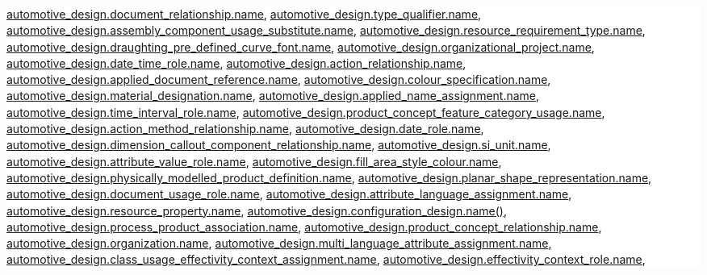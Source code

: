 [automotive_design.document_relationship.name](../../da/dfc/classautomotive__design_1_1document__relationship.html#a10497eb7e2d10ad1258cfc97e96c3a92),
[automotive_design.type_qualifier.name](../../d0/dc1/classautomotive__design_1_1type__qualifier.html#aa5606c75c93e9f234842477085e557f5),
[automotive_design.assembly_component_usage_substitute.name](../../d3/d66/classautomotive__design_1_1assembly__component__usage__substitute.html#ac3c35f4fa46318d5f8110e0328e28062),
[automotive_design.resource_requirement_type.name](../../de/de5/classautomotive__design_1_1resource__requirement__type.html#a8791a2d1241d19761384889beaceb254),
[automotive_design.draughting_pre_defined_curve_font.name](../../d0/d81/classautomotive__design_1_1draughting__pre__defined__curve__font.html#a95afbcfefe33b84e895ca3d36a1beb4a),
[automotive_design.organizational_project.name](../../d3/d54/classautomotive__design_1_1organizational__project.html#a85e53b49ce25b3237dee97f082cae865),
[automotive_design.date_time_role.name](../../d3/de8/classautomotive__design_1_1date__time__role.html#a50f09c413e2b8c42725798ca0bb843d3),
[automotive_design.action_relationship.name](../../dd/d65/classautomotive__design_1_1action__relationship.html#ab82bb43d2511a5003991de09c19f8b85),
[automotive_design.applied_document_reference.name](../../d4/ddf/classautomotive__design_1_1applied__document__reference.html#a0c333c76ab91286504ce2217c0427248),
[automotive_design.colour_specification.name](../../de/d69/classautomotive__design_1_1colour__specification.html#a62a5b13799900a26fd4955aac1fb0583),
[automotive_design.material_designation.name](../../d1/d55/classautomotive__design_1_1material__designation.html#a9bdf18f0f08deb2facd9c3812d9a88fb),
[automotive_design.applied_name_assignment.name](../../d5/d73/classautomotive__design_1_1applied__name__assignment.html#a7e194885587579acc47ea89e059a89c9),
[automotive_design.time_interval_role.name](../../de/d54/classautomotive__design_1_1time__interval__role.html#afcd4cd3c8de8f34139892f6c4931d655),
[automotive_design.product_concept_feature_category_usage.name](../../d3/d64/classautomotive__design_1_1product__concept__feature__category__usage.html#a662f39d24c68ca509548ac4212b2d94d),
[automotive_design.action_method_relationship.name](../../dd/dfc/classautomotive__design_1_1action__method__relationship.html#a96a4258216e198afdfadaf72d36cf070),
[automotive_design.date_role.name](../../de/d80/classautomotive__design_1_1date__role.html#aabeb2661927b050a199e939ee75e16cc),
[automotive_design.dimension_callout_component_relationship.name](../../de/daf/classautomotive__design_1_1dimension__callout__component__relationship.html#ac51699f138b0cd60e303379a277075a1),
[automotive_design.si_unit.name](../../d5/d77/classautomotive__design_1_1si__unit.html#a2ab4110caad4394d48e5fa72d86fe4c8),
[automotive_design.attribute_value_role.name](../../df/dde/classautomotive__design_1_1attribute__value__role.html#abb64d004cb2b44ba4801bdedd22cbef5),
[automotive_design.fill_area_style_colour.name](../../d4/de3/classautomotive__design_1_1fill__area__style__colour.html#a23aa6af900254b2a194d1421efeae05d),
[automotive_design.physically_modelled_product_definition.name](../../d7/d65/classautomotive__design_1_1physically__modelled__product__definition.html#a3b98bdeff3e1e71c6d9dc04ff30c2838),
[automotive_design.planar_shape_representation.name](../../d5/d1c/classautomotive__design_1_1planar__shape__representation.html#a2beb7143147b84b3b2b411bb285ea32b),
[automotive_design.document_usage_role.name](../../d8/de3/classautomotive__design_1_1document__usage__role.html#a55c64a5c1e06c44398295946e67d0c40),
[automotive_design.attribute_language_assignment.name](../../d4/d38/classautomotive__design_1_1attribute__language__assignment.html#a2852d99c6f3a76ec04508d0071138814),
[automotive_design.resource_property.name](../../d3/d03/classautomotive__design_1_1resource__property.html#a155c3352e7f0b5d8ff038d9cf4d4c42b),
[automotive_design.configuration_design.name()](../../d6/d58/classautomotive__design_1_1configuration__design.html#ae5243862042e7c3105bfe1a6d2cba071),
[automotive_design.process_product_association.name](../../d9/d4d/classautomotive__design_1_1process__product__association.html#acfb28fa8d281ef29709e1a9bf3b6ff5f),
[automotive_design.product_concept_relationship.name](../../db/da4/classautomotive__design_1_1product__concept__relationship.html#a8a96e34e2d1bab4164ae63edc46ab0cb),
[automotive_design.organization.name](../../d7/d19/classautomotive__design_1_1organization.html#a691f56a17da5e830803447e4f029f3c3),
[automotive_design.multi_language_attribute_assignment.name](../../d8/d96/classautomotive__design_1_1multi__language__attribute__assignment.html#a9889f500a09676c146c386dccdc0eecd),
[automotive_design.class_usage_effectivity_context_assignment.name](../../d2/de0/classautomotive__design_1_1class__usage__effectivity__context__assignment.html#acf82745934a4b7696fb67639e26f736b),
[automotive_design.effectivity_context_role.name](../../d2/d94/classautomotive__design_1_1effectivity__context__role.html#a7f3130a45cd95c6ea8f0f5dd7bf50c59),